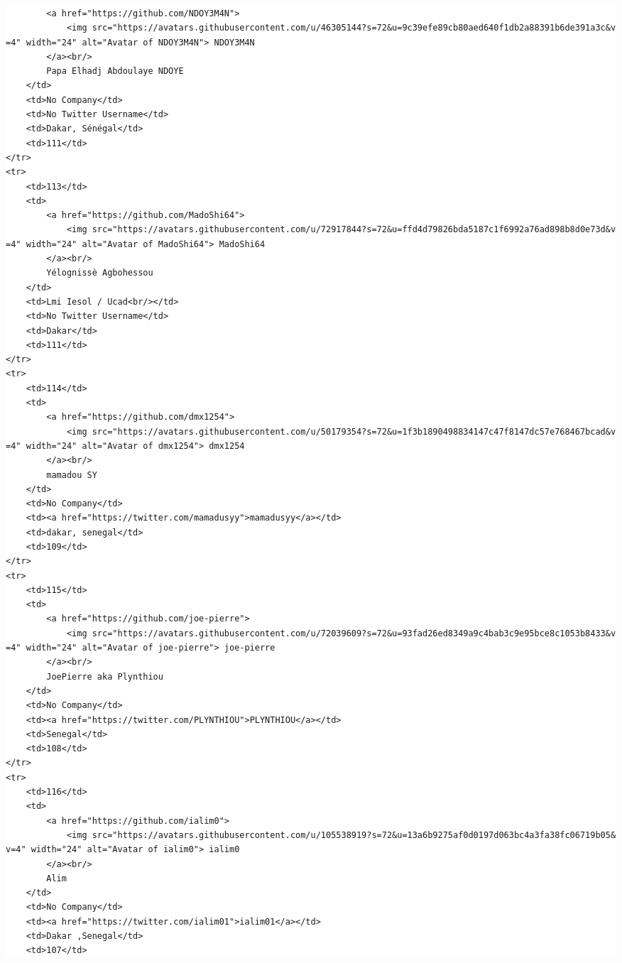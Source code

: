 			<a href="https://github.com/NDOY3M4N">
				<img src="https://avatars.githubusercontent.com/u/46305144?s=72&u=9c39efe89cb80aed640f1db2a88391b6de391a3c&v=4" width="24" alt="Avatar of NDOY3M4N"> NDOY3M4N
			</a><br/>
			Papa Elhadj Abdoulaye NDOYE
		</td>
		<td>No Company</td>
		<td>No Twitter Username</td>
		<td>Dakar, Sénégal</td>
		<td>111</td>
	</tr>
	<tr>
		<td>113</td>
		<td>
			<a href="https://github.com/MadoShi64">
				<img src="https://avatars.githubusercontent.com/u/72917844?s=72&u=ffd4d79826bda5187c1f6992a76ad898b8d0e73d&v=4" width="24" alt="Avatar of MadoShi64"> MadoShi64
			</a><br/>
			Yélognissè Agbohessou
		</td>
		<td>Lmi Iesol / Ucad<br/></td>
		<td>No Twitter Username</td>
		<td>Dakar</td>
		<td>111</td>
	</tr>
	<tr>
		<td>114</td>
		<td>
			<a href="https://github.com/dmx1254">
				<img src="https://avatars.githubusercontent.com/u/50179354?s=72&u=1f3b1890498834147c47f8147dc57e768467bcad&v=4" width="24" alt="Avatar of dmx1254"> dmx1254
			</a><br/>
			mamadou SY
		</td>
		<td>No Company</td>
		<td><a href="https://twitter.com/mamadusyy">mamadusyy</a></td>
		<td>dakar, senegal</td>
		<td>109</td>
	</tr>
	<tr>
		<td>115</td>
		<td>
			<a href="https://github.com/joe-pierre">
				<img src="https://avatars.githubusercontent.com/u/72039609?s=72&u=93fad26ed8349a9c4bab3c9e95bce8c1053b8433&v=4" width="24" alt="Avatar of joe-pierre"> joe-pierre
			</a><br/>
			JoePierre aka Plynthiou
		</td>
		<td>No Company</td>
		<td><a href="https://twitter.com/PLYNTHIOU">PLYNTHIOU</a></td>
		<td>Senegal</td>
		<td>108</td>
	</tr>
	<tr>
		<td>116</td>
		<td>
			<a href="https://github.com/ialim0">
				<img src="https://avatars.githubusercontent.com/u/105538919?s=72&u=13a6b9275af0d0197d063bc4a3fa38fc06719b05&v=4" width="24" alt="Avatar of ialim0"> ialim0
			</a><br/>
			Alim
		</td>
		<td>No Company</td>
		<td><a href="https://twitter.com/ialim01">ialim01</a></td>
		<td>Dakar ,Senegal</td>
		<td>107</td>